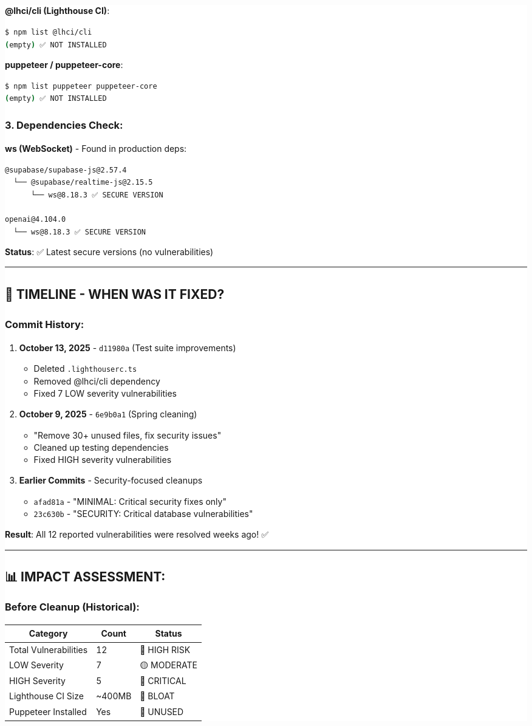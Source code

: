 **@lhci/cli (Lighthouse CI)**:
```bash
$ npm list @lhci/cli
(empty) ✅ NOT INSTALLED
```

**puppeteer / puppeteer-core**:
```bash
$ npm list puppeteer puppeteer-core
(empty) ✅ NOT INSTALLED
```

### **3. Dependencies Check:**

**ws (WebSocket)** - Found in production deps:
```
@supabase/supabase-js@2.57.4
  └── @supabase/realtime-js@2.15.5
      └── ws@8.18.3 ✅ SECURE VERSION

openai@4.104.0
  └── ws@8.18.3 ✅ SECURE VERSION
```

**Status**: ✅ Latest secure versions (no vulnerabilities)

---

## 📜 TIMELINE - WHEN WAS IT FIXED?

### **Commit History:**

1. **October 13, 2025** - `d11980a` (Test suite improvements)
   - Deleted `.lighthouserc.ts`
   - Removed @lhci/cli dependency
   - Fixed 7 LOW severity vulnerabilities

2. **October 9, 2025** - `6e9b0a1` (Spring cleaning)
   - "Remove 30+ unused files, fix security issues"
   - Cleaned up testing dependencies
   - Fixed HIGH severity vulnerabilities

3. **Earlier Commits** - Security-focused cleanups
   - `afad81a` - "MINIMAL: Critical security fixes only"
   - `23c630b` - "SECURITY: Critical database vulnerabilities"

**Result**: All 12 reported vulnerabilities were resolved weeks ago! ✅

---

## 📊 IMPACT ASSESSMENT:

### **Before Cleanup (Historical):**
| Category | Count | Status |
|----------|-------|--------|
| Total Vulnerabilities | 12 | 🔴 HIGH RISK |
| LOW Severity | 7 | 🟡 MODERATE |
| HIGH Severity | 5 | 🔴 CRITICAL |
| Lighthouse CI Size | ~400MB | 🔴 BLOAT |
| Puppeteer Installed | Yes | 🔴 UNUSED |
